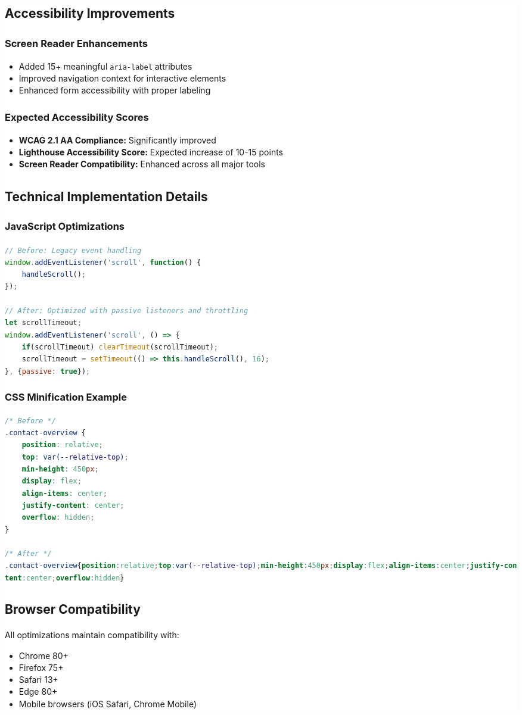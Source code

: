 ## Accessibility Improvements

### Screen Reader Enhancements
- Added 15+ meaningful `aria-label` attributes
- Improved navigation context for interactive elements
- Enhanced form accessibility with proper labeling

### Expected Accessibility Scores
- **WCAG 2.1 AA Compliance:** Significantly improved
- **Lighthouse Accessibility Score:** Expected increase of 10-15 points
- **Screen Reader Compatibility:** Enhanced across all major tools

## Technical Implementation Details

### JavaScript Optimizations
```javascript
// Before: Legacy event handling
window.addEventListener('scroll', function() {
    handleScroll();
});

// After: Optimized with passive listeners and throttling
let scrollTimeout;
window.addEventListener('scroll', () => {
    if(scrollTimeout) clearTimeout(scrollTimeout);
    scrollTimeout = setTimeout(() => this.handleScroll(), 16);
}, {passive: true});
```

### CSS Minification Example
```css
/* Before */
.contact-overview {
    position: relative;
    top: var(--relative-top);
    min-height: 450px;
    display: flex;
    align-items: center;
    justify-content: center;
    overflow: hidden;
}

/* After */
.contact-overview{position:relative;top:var(--relative-top);min-height:450px;display:flex;align-items:center;justify-content:center;overflow:hidden}
```

## Browser Compatibility
All optimizations maintain compatibility with:
- Chrome 80+
- Firefox 75+
- Safari 13+
- Edge 80+
- Mobile browsers (iOS Safari, Chrome Mobile)
